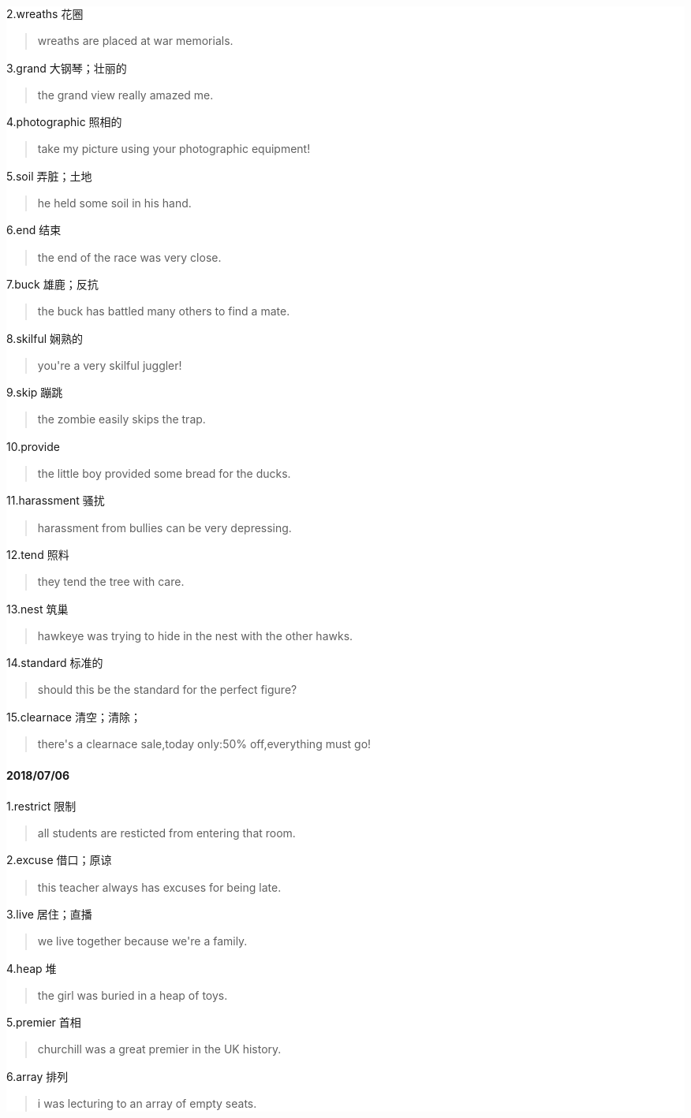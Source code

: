 2.wreaths 花圈
> wreaths are placed at war memorials.

3.grand 大钢琴；壮丽的
> the grand view  really amazed me.

4.photographic 照相的
> take my picture using your photographic equipment!

5.soil 弄脏；土地
> he held some soil in his hand.

6.end 结束
> the end of the race was very close.

7.buck 雄鹿；反抗
> the buck has battled many others to find a mate.

8.skilful 娴熟的
> you're a very skilful juggler!

9.skip 蹦跳
> the zombie easily skips the trap.

10.provide
> the little boy provided some bread for the ducks.

11.harassment 骚扰
> harassment from bullies can be very depressing.

12.tend 照料
> they tend the tree with care.

13.nest 筑巢
> hawkeye was trying to hide in the nest with the other hawks.

14.standard 标准的
> should this be the standard for the perfect figure?

15.clearnace 清空；清除；
> there's a clearnace sale,today only:50% off,everything must go! 

#### 2018/07/06
1.restrict 限制
> all students are resticted from entering that room.

2.excuse 借口；原谅
> this teacher always has excuses for being late.

3.live 居住；直播
> we live together because we're a family.

4.heap 堆
> the girl was buried in a heap of toys.

5.premier 首相
> churchill was a great premier in the UK history.

6.array 排列
> i was lecturing to an array of empty seats.
